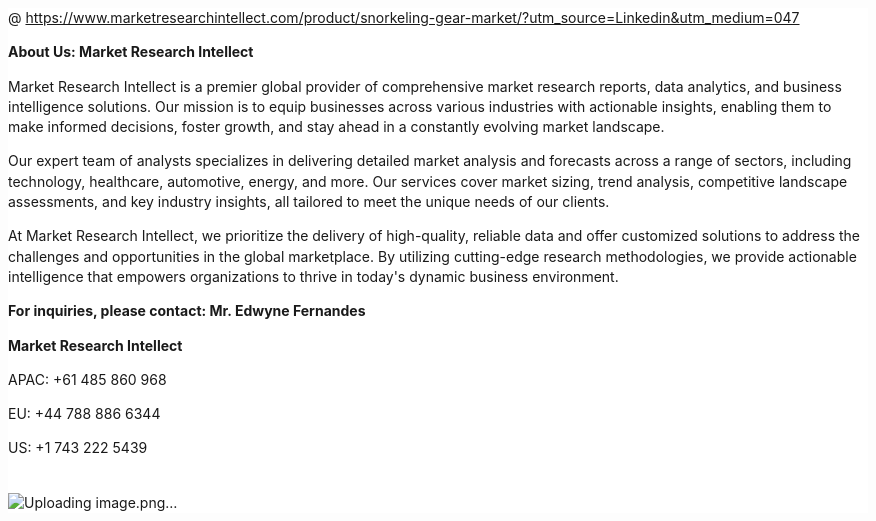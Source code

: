 @</strong>&nbsp;<a href="https://www.marketresearchintellect.com/product/snorkeling-gear-market/?utm_source=Linkedin&utm_medium=047">https://www.marketresearchintellect.com/product/snorkeling-gear-market/?utm_source=Linkedin&utm_medium=047</a></span></p><p><strong>About Us: Market Research Intellect</strong></p><p>Market Research Intellect is a premier global provider of comprehensive market research reports, data analytics, and business intelligence solutions. Our mission is to equip businesses across various industries with actionable insights, enabling them to make informed decisions, foster growth, and stay ahead in a constantly evolving market landscape.</p><p>Our expert team of analysts specializes in delivering detailed market analysis and forecasts across a range of sectors, including technology, healthcare, automotive, energy, and more. Our services cover market sizing, trend analysis, competitive landscape assessments, and key industry insights, all tailored to meet the unique needs of our clients.</p><p>At Market Research Intellect, we prioritize the delivery of high-quality, reliable data and offer customized solutions to address the challenges and opportunities in the global marketplace. By utilizing cutting-edge research methodologies, we provide actionable intelligence that empowers organizations to thrive in today's dynamic business environment.</p><p><strong>For inquiries, please contact: Mr. Edwyne Fernandes</strong></p><p><strong>Market Research Intellect</strong></p><p>APAC: +61 485 860 968</p><p>EU: +44 788 886 6344</p><p>US: +1 743 222 5439</p></div><div class="article-main__content" data-test-id="publishing-text-block">&nbsp;</div>
![Uploading image.png…]()
